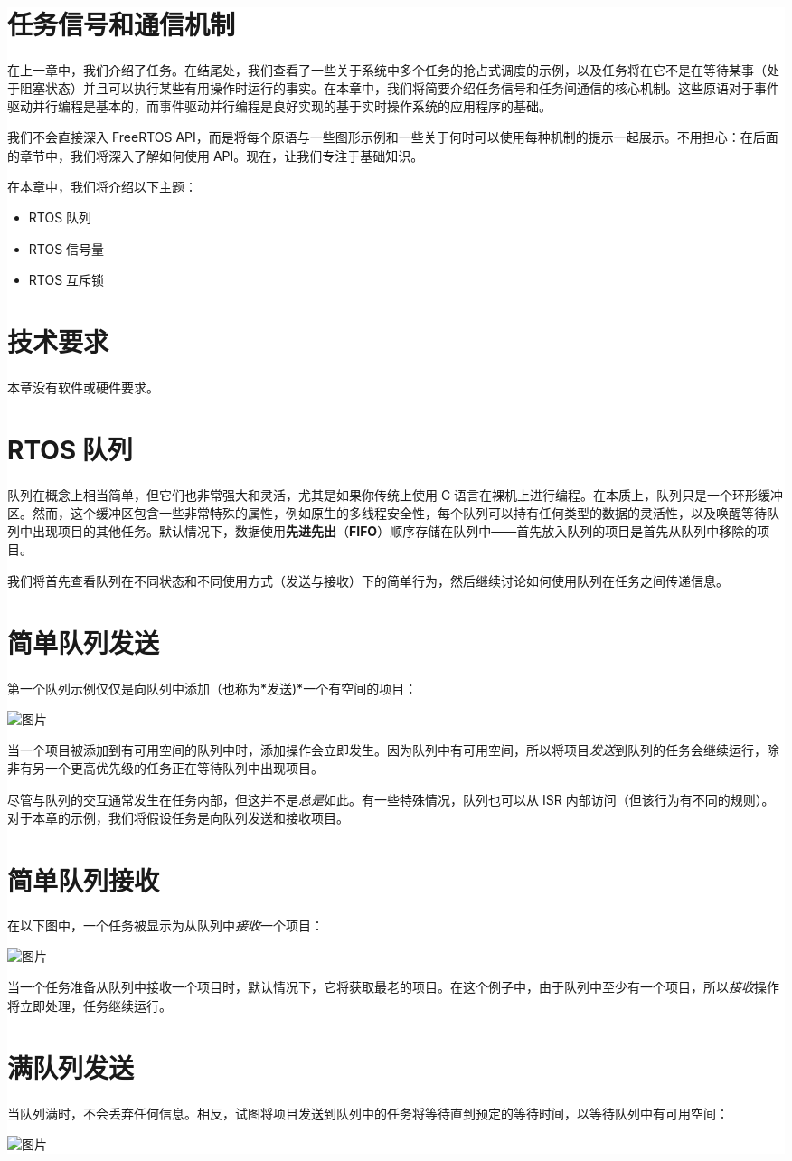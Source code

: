 # 任务信号和通信机制

在上一章中，我们介绍了任务。在结尾处，我们查看了一些关于系统中多个任务的抢占式调度的示例，以及任务将在它不是在等待某事（处于阻塞状态）并且可以执行某些有用操作时运行的事实。在本章中，我们将简要介绍任务信号和任务间通信的核心机制。这些原语对于事件驱动并行编程是基本的，而事件驱动并行编程是良好实现的基于实时操作系统的应用程序的基础。

我们不会直接深入 FreeRTOS API，而是将每个原语与一些图形示例和一些关于何时可以使用每种机制的提示一起展示。不用担心：在后面的章节中，我们将深入了解如何使用 API。现在，让我们专注于基础知识。

在本章中，我们将介绍以下主题：

+   RTOS 队列

+   RTOS 信号量

+   RTOS 互斥锁

# 技术要求

本章没有软件或硬件要求。

# RTOS 队列

队列在概念上相当简单，但它们也非常强大和灵活，尤其是如果你传统上使用 C 语言在裸机上进行编程。在本质上，队列只是一个环形缓冲区。然而，这个缓冲区包含一些非常特殊的属性，例如原生的多线程安全性，每个队列可以持有任何类型的数据的灵活性，以及唤醒等待队列中出现项目的其他任务。默认情况下，数据使用**先进先出**（**FIFO**）顺序存储在队列中——首先放入队列的项目是首先从队列中移除的项目。

我们将首先查看队列在不同状态和不同使用方式（发送与接收）下的简单行为，然后继续讨论如何使用队列在任务之间传递信息。

# 简单队列发送

第一个队列示例仅仅是向队列中添加（也称为*发送)*一个有空间的项目：

![图片](img/851688d9-f8de-47c0-8d9c-8754ef87f4ae.png)

当一个项目被添加到有可用空间的队列中时，添加操作会立即发生。因为队列中有可用空间，所以将项目*发送*到队列的任务会继续运行，除非有另一个更高优先级的任务正在等待队列中出现项目。

尽管与队列的交互通常发生在任务内部，但这并不是*总是*如此。有一些特殊情况，队列也可以从 ISR 内部访问（但该行为有不同的规则）。对于本章的示例，我们将假设任务是向队列发送和接收项目。

# 简单队列接收

在以下图中，一个任务被显示为从队列中*接收*一个项目：

![图片](img/7d18370c-5991-4c5f-a0f8-1324f6460aee.png)

当一个任务准备从队列中接收一个项目时，默认情况下，它将获取最老的项目。在这个例子中，由于队列中至少有一个项目，所以*接收*操作将立即处理，任务继续运行。

# 满队列发送

当队列满时，不会丢弃任何信息。相反，试图将项目发送到队列中的任务将等待直到预定的等待时间，以等待队列中有可用空间：

![图片](img/deda0050-1e45-4fb6-bdfc-34fd51212d02.png)
